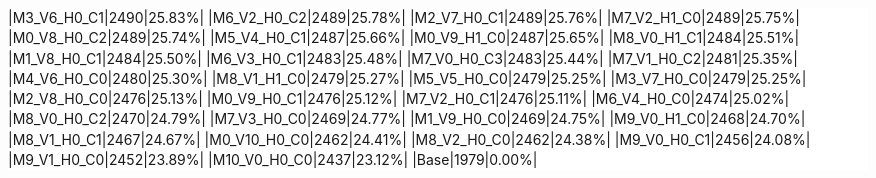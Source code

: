 |M3_V6_H0_C1|2490|25.83%|
|M6_V2_H0_C2|2489|25.78%|
|M2_V7_H0_C1|2489|25.76%|
|M7_V2_H1_C0|2489|25.75%|
|M0_V8_H0_C2|2489|25.74%|
|M5_V4_H0_C1|2487|25.66%|
|M0_V9_H1_C0|2487|25.65%|
|M8_V0_H1_C1|2484|25.51%|
|M1_V8_H0_C1|2484|25.50%|
|M6_V3_H0_C1|2483|25.48%|
|M7_V0_H0_C3|2483|25.44%|
|M7_V1_H0_C2|2481|25.35%|
|M4_V6_H0_C0|2480|25.30%|
|M8_V1_H1_C0|2479|25.27%|
|M5_V5_H0_C0|2479|25.25%|
|M3_V7_H0_C0|2479|25.25%|
|M2_V8_H0_C0|2476|25.13%|
|M0_V9_H0_C1|2476|25.12%|
|M7_V2_H0_C1|2476|25.11%|
|M6_V4_H0_C0|2474|25.02%|
|M8_V0_H0_C2|2470|24.79%|
|M7_V3_H0_C0|2469|24.77%|
|M1_V9_H0_C0|2469|24.75%|
|M9_V0_H1_C0|2468|24.70%|
|M8_V1_H0_C1|2467|24.67%|
|M0_V10_H0_C0|2462|24.41%|
|M8_V2_H0_C0|2462|24.38%|
|M9_V0_H0_C1|2456|24.08%|
|M9_V1_H0_C0|2452|23.89%|
|M10_V0_H0_C0|2437|23.12%|
|Base|1979|0.00%|
